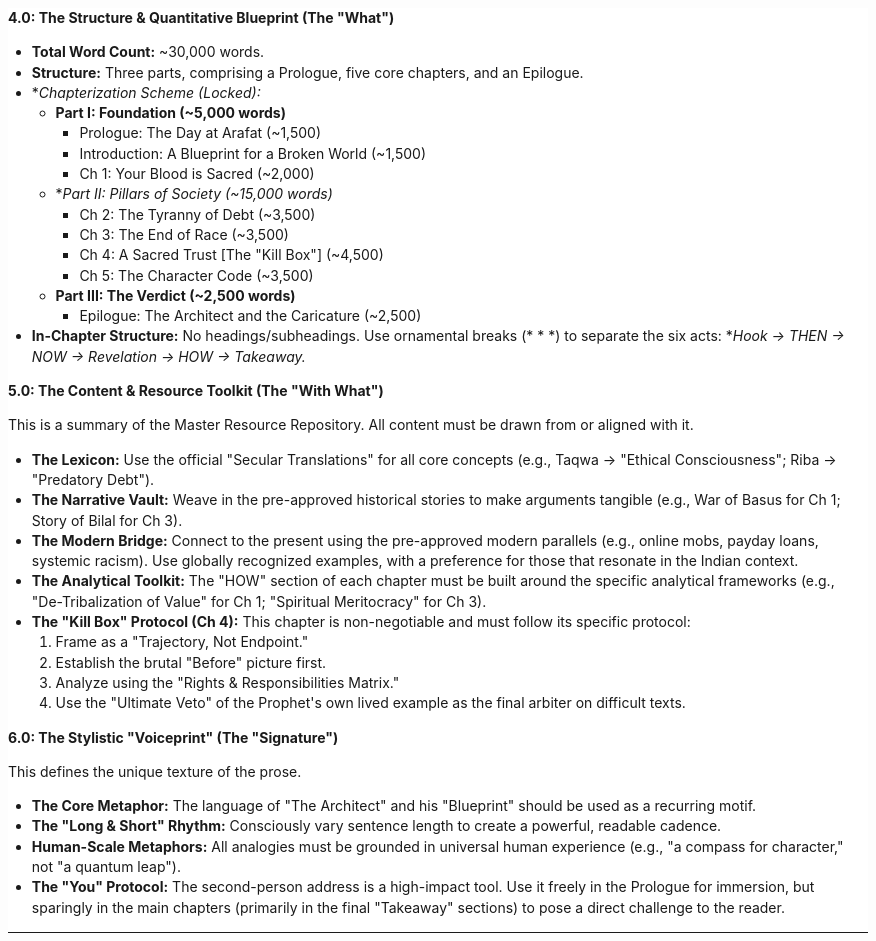 **4.0: The Structure & Quantitative Blueprint (The "What")**

- **Total Word Count:** ~30,000 words.
- **Structure:** Three parts, comprising a Prologue, five core chapters, and an Epilogue.
- **Chapterization Scheme (Locked):*
    - **Part I: Foundation (~5,000 words)**
        - Prologue: The Day at Arafat (~1,500)
        - Introduction: A Blueprint for a Broken World (~1,500)
        - Ch 1: Your Blood is Sacred (~2,000)
    - **Part II: Pillars of Society (~15,000 words)*
        - Ch 2: The Tyranny of Debt (~3,500)
        - Ch 3: The End of Race (~3,500)
        - Ch 4: A Sacred Trust [The "Kill Box"] (~4,500)
        - Ch 5: The Character Code (~3,500)
    - **Part III: The Verdict (~2,500 words)**
        - Epilogue: The Architect and the Caricature (~2,500)
- **In-Chapter Structure:** No headings/subheadings. Use ornamental breaks (* * *) to separate the six acts: **Hook -> THEN -> NOW -> Revelation -> HOW -> Takeaway.*

**5.0: The Content & Resource Toolkit (The "With What")**

This is a summary of the Master Resource Repository. All content must be drawn from or aligned with it.

- **The Lexicon:** Use the official "Secular Translations" for all core concepts (e.g., Taqwa -> "Ethical Consciousness"; Riba -> "Predatory Debt").
- **The Narrative Vault:** Weave in the pre-approved historical stories to make arguments tangible (e.g., War of Basus for Ch 1; Story of Bilal for Ch 3).
- **The Modern Bridge:** Connect to the present using the pre-approved modern parallels (e.g., online mobs, payday loans, systemic racism). Use globally recognized examples, with a preference for those that resonate in the Indian context.
- **The Analytical Toolkit:** The "HOW" section of each chapter must be built around the specific analytical frameworks (e.g., "De-Tribalization of Value" for Ch 1; "Spiritual Meritocracy" for Ch 3).
- **The "Kill Box" Protocol (Ch 4):** This chapter is non-negotiable and must follow its specific protocol:
    1. Frame as a "Trajectory, Not Endpoint."
    2. Establish the brutal "Before" picture first.
    3. Analyze using the "Rights & Responsibilities Matrix."
    4. Use the "Ultimate Veto" of the Prophet's own lived example as the final arbiter on difficult texts.

**6.0: The Stylistic "Voiceprint" (The "Signature")**

This defines the unique texture of the prose.

- **The Core Metaphor:** The language of "The Architect" and his "Blueprint" should be used as a recurring motif.
- **The "Long & Short" Rhythm:** Consciously vary sentence length to create a powerful, readable cadence.
- **Human-Scale Metaphors:** All analogies must be grounded in universal human experience (e.g., "a compass for character," not "a quantum leap").
- **The "You" Protocol:** The second-person address is a high-impact tool. Use it freely in the Prologue for immersion, but sparingly in the main chapters (primarily in the final "Takeaway" sections) to pose a direct challenge to the reader.

---